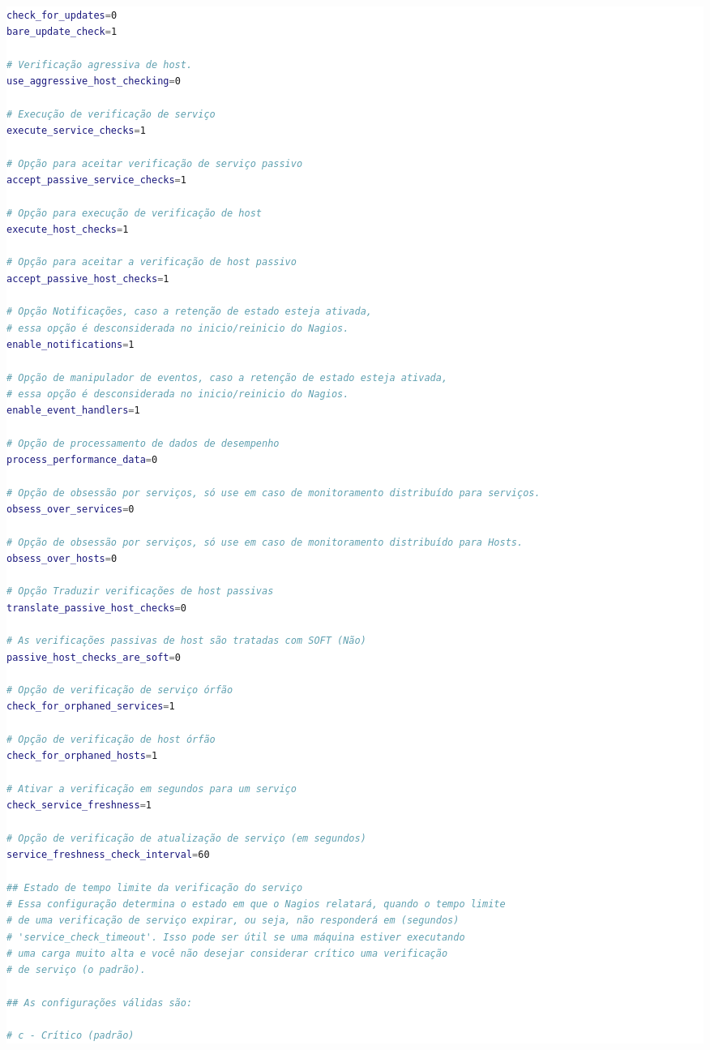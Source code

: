 ```bash
check_for_updates=0
bare_update_check=1

# Verificação agressiva de host.
use_aggressive_host_checking=0

# Execução de verificação de serviço
execute_service_checks=1

# Opção para aceitar verificação de serviço passivo
accept_passive_service_checks=1

# Opção para execução de verificação de host
execute_host_checks=1

# Opção para aceitar a verificação de host passivo
accept_passive_host_checks=1

# Opção Notificações, caso a retenção de estado esteja ativada, 
# essa opção é desconsiderada no inicio/reinicio do Nagios.
enable_notifications=1

# Opção de manipulador de eventos, caso a retenção de estado esteja ativada, 
# essa opção é desconsiderada no inicio/reinicio do Nagios.
enable_event_handlers=1

# Opção de processamento de dados de desempenho
process_performance_data=0

# Opção de obsessão por serviços, só use em caso de monitoramento distribuído para serviços.
obsess_over_services=0

# Opção de obsessão por serviços, só use em caso de monitoramento distribuído para Hosts.
obsess_over_hosts=0

# Opção Traduzir verificações de host passivas
translate_passive_host_checks=0

# As verificações passivas de host são tratadas com SOFT (Não)
passive_host_checks_are_soft=0

# Opção de verificação de serviço órfão
check_for_orphaned_services=1

# Opção de verificação de host órfão
check_for_orphaned_hosts=1

# Ativar a verificação em segundos para um serviço
check_service_freshness=1

# Opção de verificação de atualização de serviço (em segundos)
service_freshness_check_interval=60

## Estado de tempo limite da verificação do serviço
# Essa configuração determina o estado em que o Nagios relatará, quando o tempo limite 
# de uma verificação de serviço expirar, ou seja, não responderá em (segundos) 
# 'service_check_timeout'. Isso pode ser útil se uma máquina estiver executando 
# uma carga muito alta e você não desejar considerar crítico uma verificação 
# de serviço (o padrão).

## As configurações válidas são:

# c - Crítico (padrão)
```